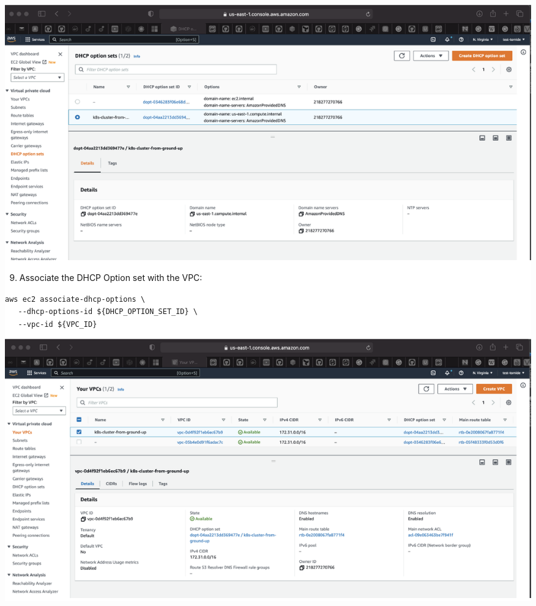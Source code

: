 ![AWS-DHCP-options-set](images/AWS-DHCP-Options-set.png)


9. Associate the DHCP Option set with the VPC:

````
aws ec2 associate-dhcp-options \
   --dhcp-options-id ${DHCP_OPTION_SET_ID} \
   --vpc-id ${VPC_ID}
````

![Associate the DHCP Option set with the VPC](images/Associate-DHCP-VPC.png)
